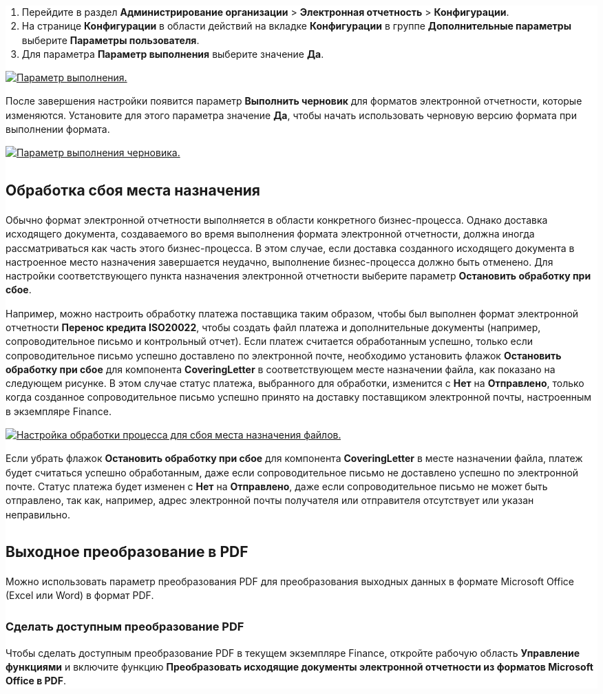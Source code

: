 1. Перейдите в раздел **Администрирование организации** \> **Электронная отчетность** \> **Конфигурации**.
2. На странице **Конфигурации** в области действий на вкладке **Конфигурации** в группе **Дополнительные параметры** выберите **Параметры пользователя**.
3. Для параметра **Параметр выполнения** выберите значение **Да**.

[![Параметр выполнения.](./media/ER_Destinations-UserSetting2.png)](./media/ER_Destinations-UserSetting2.png)

После завершения настройки появится параметр **Выполнить черновик** для форматов электронной отчетности, которые изменяются. Установите для этого параметра значение **Да**, чтобы начать использовать черновую версию формата при выполнении формата.

[![Параметр выполнения черновика.](./media/ER_Destinations-FormatSetting.png)](./media/ER_Destinations-FormatSetting.png)

## <a name="destination-failure-handling"></a><a name="DestinationFailure"></a>Обработка сбоя места назначения

Обычно формат электронной отчетности выполняется в области конкретного бизнес-процесса. Однако доставка исходящего документа, создаваемого во время выполнения формата электронной отчетности, должна иногда рассматриваться как часть этого бизнес-процесса. В этом случае, если доставка созданного исходящего документа в настроенное место назначения завершается неудачно, выполнение бизнес-процесса должно быть отменено. Для настройки соответствующего пункта назначения электронной отчетности выберите параметр **Остановить обработку при сбое**.

Например, можно настроить обработку платежа поставщика таким образом, чтобы был выполнен формат электронной отчетности **Перенос кредита ISO20022**, чтобы создать файл платежа и дополнительные документы (например, сопроводительное письмо и контрольный отчет). Если платеж считается обработанным успешно, только если сопроводительное письмо успешно доставлено по электронной почте, необходимо установить флажок **Остановить обработку при сбое** для компонента **CoveringLetter** в соответствующем месте назначении файла, как показано на следующем рисунке. В этом случае статус платежа, выбранного для обработки, изменится с **Нет** на **Отправлено**, только когда созданное сопроводительное письмо успешно принято на доставку поставщиком электронной почты, настроенным в экземпляре Finance.

[![Настройка обработки процесса для сбоя места назначения файлов.](./media/ER_Destinations-StopProcessingAtDestinationFailure.png)](./media/ER_Destinations-StopProcessingAtDestinationFailure.png)

Если убрать флажок **Остановить обработку при сбое** для компонента **CoveringLetter** в месте назначении файла, платеж будет считаться успешно обработанным, даже если сопроводительное письмо не доставлено успешно по электронной почте. Статус платежа будет изменен с **Нет** на **Отправлено**, даже если сопроводительное письмо не может быть отправлено, так как, например, адрес электронной почты получателя или отправителя отсутствует или указан неправильно.

## <a name="output-conversion-to-pdf"></a><a name="OutputConversionToPDF"></a>Выходное преобразование в PDF

Можно использовать параметр преобразования PDF для преобразования выходных данных в формате Microsoft Office (Excel или Word) в формат PDF.

### <a name="make-pdf-conversion-available"></a>Сделать доступным преобразование PDF

Чтобы сделать доступным преобразование PDF в текущем экземпляре Finance, откройте рабочую область **Управление функциями** и включите функцию **Преобразовать исходящие документы электронной отчетности из форматов Microsoft Office в PDF**.
